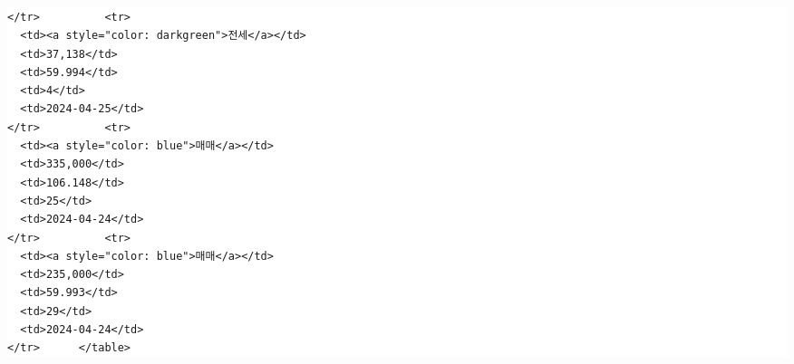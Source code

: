     </tr>          <tr>
      <td><a style="color: darkgreen">전세</a></td>
      <td>37,138</td>
      <td>59.994</td>
      <td>4</td>
      <td>2024-04-25</td>
    </tr>          <tr>
      <td><a style="color: blue">매매</a></td>
      <td>335,000</td>
      <td>106.148</td>
      <td>25</td>
      <td>2024-04-24</td>
    </tr>          <tr>
      <td><a style="color: blue">매매</a></td>
      <td>235,000</td>
      <td>59.993</td>
      <td>29</td>
      <td>2024-04-24</td>
    </tr>      </table>
    

